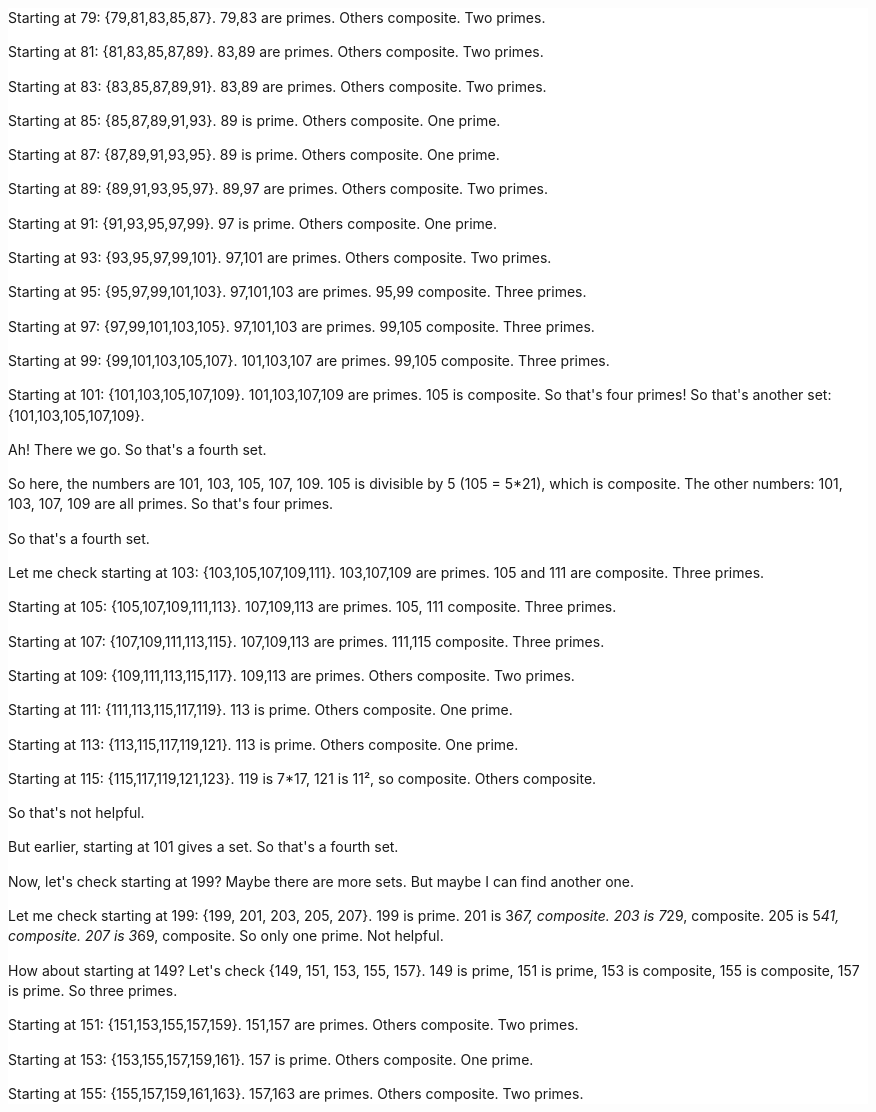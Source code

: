 Starting at 79: {79,81,83,85,87}. 79,83 are primes. Others composite. Two primes. 

Starting at 81: {81,83,85,87,89}. 83,89 are primes. Others composite. Two primes. 

Starting at 83: {83,85,87,89,91}. 83,89 are primes. Others composite. Two primes. 

Starting at 85: {85,87,89,91,93}. 89 is prime. Others composite. One prime. 

Starting at 87: {87,89,91,93,95}. 89 is prime. Others composite. One prime. 

Starting at 89: {89,91,93,95,97}. 89,97 are primes. Others composite. Two primes. 

Starting at 91: {91,93,95,97,99}. 97 is prime. Others composite. One prime. 

Starting at 93: {93,95,97,99,101}. 97,101 are primes. Others composite. Two primes. 

Starting at 95: {95,97,99,101,103}. 97,101,103 are primes. 95,99 composite. Three primes. 

Starting at 97: {97,99,101,103,105}. 97,101,103 are primes. 99,105 composite. Three primes. 

Starting at 99: {99,101,103,105,107}. 101,103,107 are primes. 99,105 composite. Three primes. 

Starting at 101: {101,103,105,107,109}. 101,103,107,109 are primes. 105 is composite. So that's four primes! So that's another set: {101,103,105,107,109}. 

Ah! There we go. So that's a fourth set. 

So here, the numbers are 101, 103, 105, 107, 109. 105 is divisible by 5 (105 = 5*21), which is composite. The other numbers: 101, 103, 107, 109 are all primes. So that's four primes. 

So that's a fourth set. 

Let me check starting at 103: {103,105,107,109,111}. 103,107,109 are primes. 105 and 111 are composite. Three primes. 

Starting at 105: {105,107,109,111,113}. 107,109,113 are primes. 105, 111 composite. Three primes. 

Starting at 107: {107,109,111,113,115}. 107,109,113 are primes. 111,115 composite. Three primes. 

Starting at 109: {109,111,113,115,117}. 109,113 are primes. Others composite. Two primes. 

Starting at 111: {111,113,115,117,119}. 113 is prime. Others composite. One prime. 

Starting at 113: {113,115,117,119,121}. 113 is prime. Others composite. One prime. 

Starting at 115: {115,117,119,121,123}. 119 is 7*17, 121 is 11², so composite. Others composite. 

So that's not helpful. 

But earlier, starting at 101 gives a set. So that's a fourth set. 

Now, let's check starting at 199? Maybe there are more sets. But maybe I can find another one. 

Let me check starting at 199: {199, 201, 203, 205, 207}. 199 is prime. 201 is 3*67, composite. 203 is 7*29, composite. 205 is 5*41, composite. 207 is 3*69, composite. So only one prime. Not helpful. 

How about starting at 149? Let's check {149, 151, 153, 155, 157}. 149 is prime, 151 is prime, 153 is composite, 155 is composite, 157 is prime. So three primes. 

Starting at 151: {151,153,155,157,159}. 151,157 are primes. Others composite. Two primes. 

Starting at 153: {153,155,157,159,161}. 157 is prime. Others composite. One prime. 

Starting at 155: {155,157,159,161,163}. 157,163 are primes. Others composite. Two primes. 
